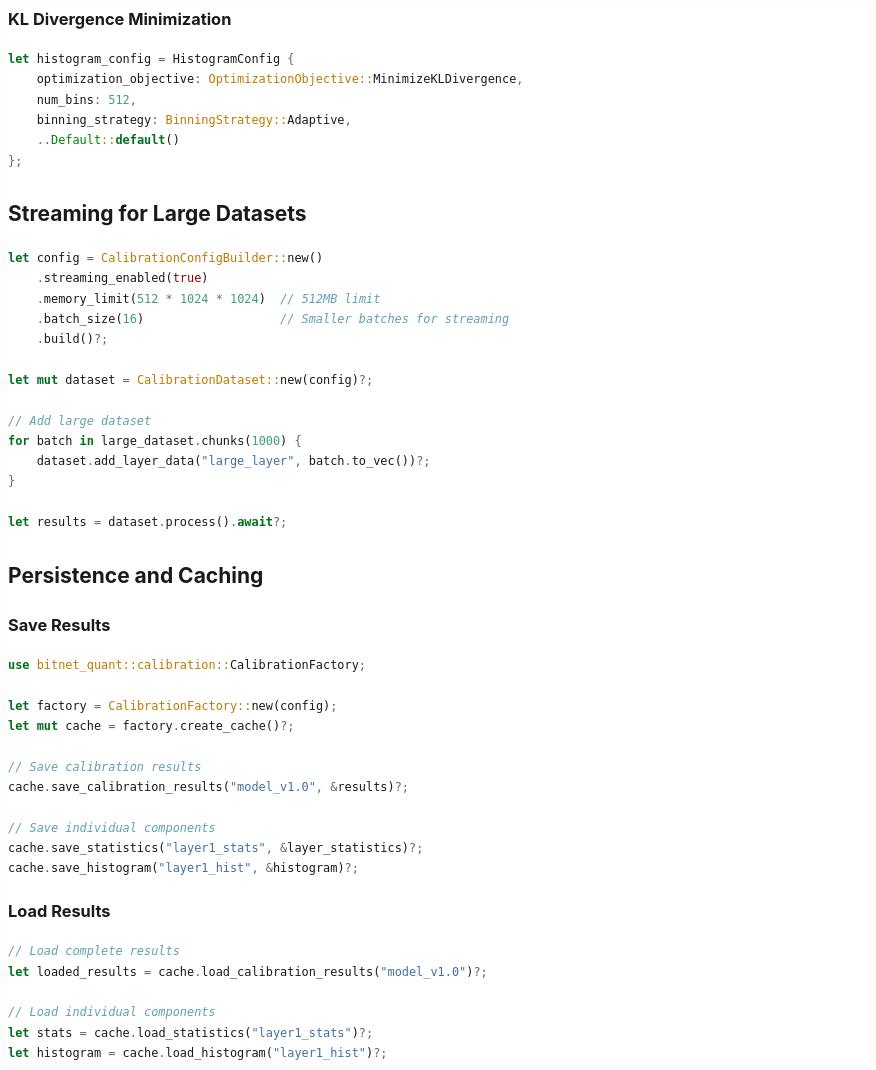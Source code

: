 ### KL Divergence Minimization
```rust
let histogram_config = HistogramConfig {
    optimization_objective: OptimizationObjective::MinimizeKLDivergence,
    num_bins: 512,
    binning_strategy: BinningStrategy::Adaptive,
    ..Default::default()
};
```

## Streaming for Large Datasets

```rust
let config = CalibrationConfigBuilder::new()
    .streaming_enabled(true)
    .memory_limit(512 * 1024 * 1024)  // 512MB limit
    .batch_size(16)                   // Smaller batches for streaming
    .build()?;

let mut dataset = CalibrationDataset::new(config)?;

// Add large dataset
for batch in large_dataset.chunks(1000) {
    dataset.add_layer_data("large_layer", batch.to_vec())?;
}

let results = dataset.process().await?;
```

## Persistence and Caching

### Save Results
```rust
use bitnet_quant::calibration::CalibrationFactory;

let factory = CalibrationFactory::new(config);
let mut cache = factory.create_cache()?;

// Save calibration results
cache.save_calibration_results("model_v1.0", &results)?;

// Save individual components
cache.save_statistics("layer1_stats", &layer_statistics)?;
cache.save_histogram("layer1_hist", &histogram)?;
```

### Load Results
```rust
// Load complete results
let loaded_results = cache.load_calibration_results("model_v1.0")?;

// Load individual components
let stats = cache.load_statistics("layer1_stats")?;
let histogram = cache.load_histogram("layer1_hist")?;
```
